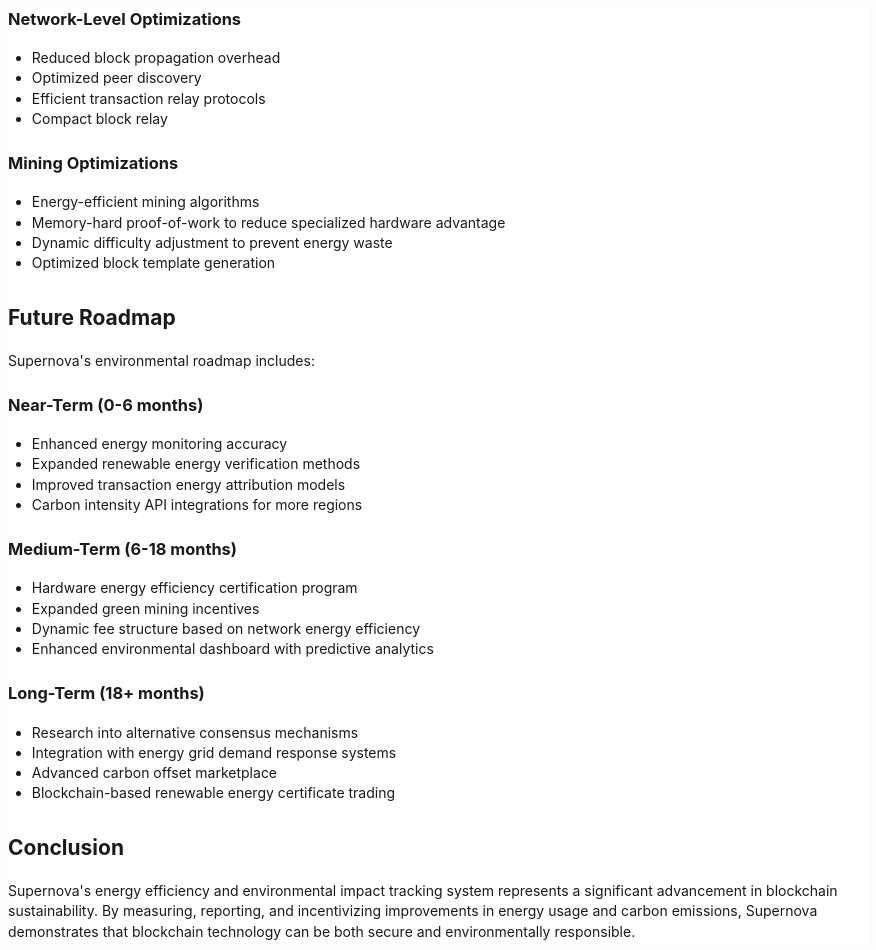 ### Network-Level Optimizations
- Reduced block propagation overhead
- Optimized peer discovery
- Efficient transaction relay protocols
- Compact block relay

### Mining Optimizations
- Energy-efficient mining algorithms
- Memory-hard proof-of-work to reduce specialized hardware advantage
- Dynamic difficulty adjustment to prevent energy waste
- Optimized block template generation

## Future Roadmap

Supernova's environmental roadmap includes:

### Near-Term (0-6 months)
- Enhanced energy monitoring accuracy
- Expanded renewable energy verification methods
- Improved transaction energy attribution models
- Carbon intensity API integrations for more regions

### Medium-Term (6-18 months)
- Hardware energy efficiency certification program
- Expanded green mining incentives
- Dynamic fee structure based on network energy efficiency
- Enhanced environmental dashboard with predictive analytics

### Long-Term (18+ months)
- Research into alternative consensus mechanisms
- Integration with energy grid demand response systems
- Advanced carbon offset marketplace
- Blockchain-based renewable energy certificate trading

## Conclusion

Supernova's energy efficiency and environmental impact tracking system represents a significant advancement in blockchain sustainability. By measuring, reporting, and incentivizing improvements in energy usage and carbon emissions, Supernova demonstrates that blockchain technology can be both secure and environmentally responsible. 